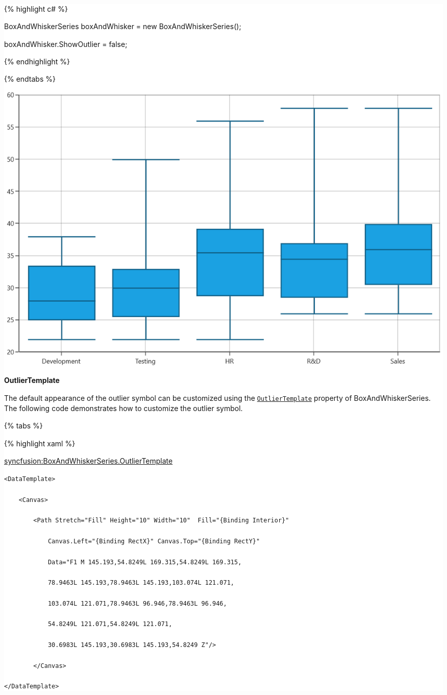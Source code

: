 {% highlight c# %}

BoxAndWhiskerSeries boxAndWhisker = new BoxAndWhiskerSeries();

boxAndWhisker.ShowOutlier = false;

{% endhighlight %}

{% endtabs %}

![ShowOutlier support for BoxAndWhiskerSeries in UWP chart](Series_images/ShowOutlier.png)

**OutlierTemplate**

The default appearance of the outlier symbol can be customized using the [`OutlierTemplate`](https://help.syncfusion.com/cr/uwp/Syncfusion.UI.Xaml.Charts.BoxAndWhiskerSeries.html#Syncfusion_UI_Xaml_Charts_BoxAndWhiskerSeries_OutlierTemplate) property of BoxAndWhiskerSeries. The following code demonstrates how to customize the outlier symbol.

{% tabs %}

{% highlight xaml %}

<syncfusion:BoxAndWhiskerSeries.OutlierTemplate>

    <DataTemplate>

        <Canvas>

            <Path Stretch="Fill" Height="10" Width="10"  Fill="{Binding Interior}" 
                              
                Canvas.Left="{Binding RectX}" Canvas.Top="{Binding RectY}"
      
                Data="F1 M 145.193,54.8249L 169.315,54.8249L 169.315,
            
                78.9463L 145.193,78.9463L 145.193,103.074L 121.071,
            
                103.074L 121.071,78.9463L 96.946,78.9463L 96.946,
           
                54.8249L 121.071,54.8249L 121.071,
            
                30.6983L 145.193,30.6983L 145.193,54.8249 Z"/>

            </Canvas>

    </DataTemplate>